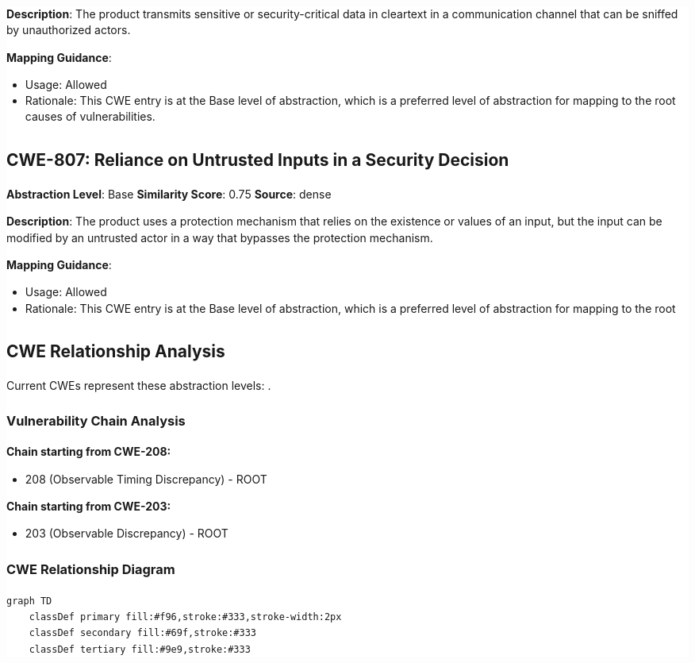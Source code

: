 **Description**:
The product transmits sensitive or security-critical data in cleartext in a communication channel that can be sniffed by unauthorized actors.

**Mapping Guidance**:
- Usage: Allowed
- Rationale: This CWE entry is at the Base level of abstraction, which is a preferred level of abstraction for mapping to the root causes of vulnerabilities.



## CWE-807: Reliance on Untrusted Inputs in a Security Decision
**Abstraction Level**: Base
**Similarity Score**: 0.75
**Source**: dense

**Description**:
The product uses a protection mechanism that relies on the existence or values of an input, but the input can be modified by an untrusted actor in a way that bypasses the protection mechanism.

**Mapping Guidance**:
- Usage: Allowed
- Rationale: This CWE entry is at the Base level of abstraction, which is a preferred level of abstraction for mapping to the root


## CWE Relationship Analysis

Current CWEs represent these abstraction levels: .


### Vulnerability Chain Analysis

**Chain starting from CWE-208:**
- 208 (Observable Timing Discrepancy) - ROOT


**Chain starting from CWE-203:**
- 203 (Observable Discrepancy) - ROOT



### CWE Relationship Diagram

```mermaid
graph TD
    classDef primary fill:#f96,stroke:#333,stroke-width:2px
    classDef secondary fill:#69f,stroke:#333
    classDef tertiary fill:#9e9,stroke:#333
```